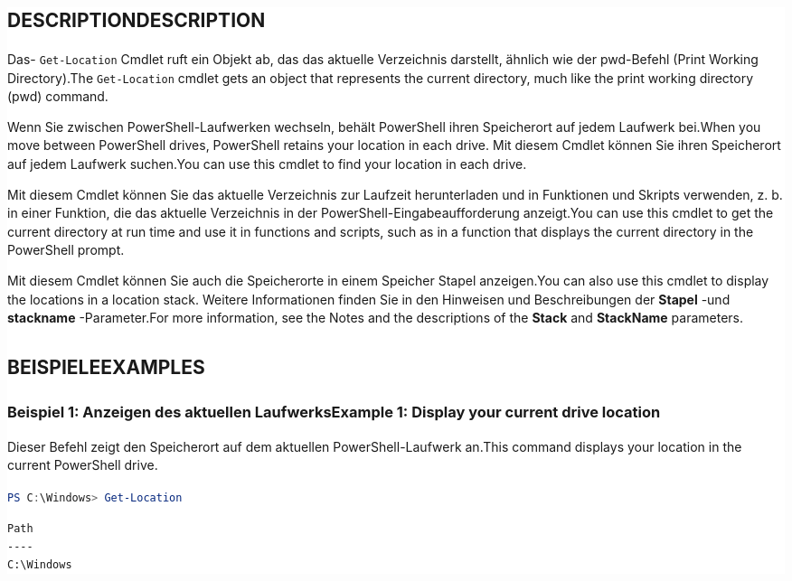 ## <span data-ttu-id="700b3-109">DESCRIPTION</span><span class="sxs-lookup"><span data-stu-id="700b3-109">DESCRIPTION</span></span>

<span data-ttu-id="700b3-110">Das- `Get-Location` Cmdlet ruft ein Objekt ab, das das aktuelle Verzeichnis darstellt, ähnlich wie der pwd-Befehl (Print Working Directory).</span><span class="sxs-lookup"><span data-stu-id="700b3-110">The `Get-Location` cmdlet gets an object that represents the current directory, much like the print working directory (pwd) command.</span></span>

<span data-ttu-id="700b3-111">Wenn Sie zwischen PowerShell-Laufwerken wechseln, behält PowerShell ihren Speicherort auf jedem Laufwerk bei.</span><span class="sxs-lookup"><span data-stu-id="700b3-111">When you move between PowerShell drives, PowerShell retains your location in each drive.</span></span> <span data-ttu-id="700b3-112">Mit diesem Cmdlet können Sie ihren Speicherort auf jedem Laufwerk suchen.</span><span class="sxs-lookup"><span data-stu-id="700b3-112">You can use this cmdlet to find your location in each drive.</span></span>

<span data-ttu-id="700b3-113">Mit diesem Cmdlet können Sie das aktuelle Verzeichnis zur Laufzeit herunterladen und in Funktionen und Skripts verwenden, z. b. in einer Funktion, die das aktuelle Verzeichnis in der PowerShell-Eingabeaufforderung anzeigt.</span><span class="sxs-lookup"><span data-stu-id="700b3-113">You can use this cmdlet to get the current directory at run time and use it in functions and scripts, such as in a function that displays the current directory in the PowerShell prompt.</span></span>

<span data-ttu-id="700b3-114">Mit diesem Cmdlet können Sie auch die Speicherorte in einem Speicher Stapel anzeigen.</span><span class="sxs-lookup"><span data-stu-id="700b3-114">You can also use this cmdlet to display the locations in a location stack.</span></span> <span data-ttu-id="700b3-115">Weitere Informationen finden Sie in den Hinweisen und Beschreibungen der **Stapel** -und **stackname** -Parameter.</span><span class="sxs-lookup"><span data-stu-id="700b3-115">For more information, see the Notes and the descriptions of the **Stack** and **StackName** parameters.</span></span>

## <span data-ttu-id="700b3-116">BEISPIELE</span><span class="sxs-lookup"><span data-stu-id="700b3-116">EXAMPLES</span></span>

### <span data-ttu-id="700b3-117">Beispiel 1: Anzeigen des aktuellen Laufwerks</span><span class="sxs-lookup"><span data-stu-id="700b3-117">Example 1: Display your current drive location</span></span>

<span data-ttu-id="700b3-118">Dieser Befehl zeigt den Speicherort auf dem aktuellen PowerShell-Laufwerk an.</span><span class="sxs-lookup"><span data-stu-id="700b3-118">This command displays your location in the current PowerShell drive.</span></span>

```powershell
PS C:\Windows> Get-Location
```

```Output
Path
----
C:\Windows
```
